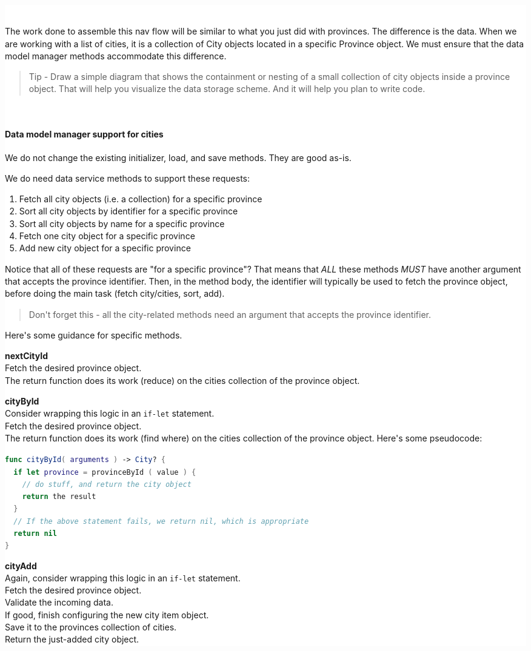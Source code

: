 <br>

The work done to assemble this nav flow will be similar to what you just did with provinces. The difference is the data. When we are working with a list of cities, it is a collection of City objects located in a specific Province object. We must ensure that the data model manager methods accommodate this difference. 

> Tip - Draw a simple diagram that shows the containment or nesting of a small collection of city objects inside a province object. That will help you visualize the data storage scheme. And it will help you plan to write code. 

<br>

#### Data model manager support for cities

We do not change the existing initializer, load, and save methods. They are good as-is. 

We do need data service methods to support these requests:
1. Fetch all city objects (i.e. a collection) for a specific province 
2. Sort all city objects by identifier for a specific province
3. Sort all city objects by name for a specific province
4. Fetch one city object for a specific province
5. Add new city object for a specific province

Notice that all of these requests are "for a specific province"? That means that *ALL* these methods *MUST* have another argument that accepts the province identifier. Then, in the method body, the identifier will typically be used to fetch the province object, before doing the main task (fetch city/cities, sort, add). 

> Don't forget this - all the city-related methods need an argument that accepts the province identifier. 

Here's some guidance for specific methods.

**nextCityId**  
Fetch the desired province object.  
The return function does its work (reduce) on the cities collection of the province object. 

**cityById**  
Consider wrapping this logic in an `if-let` statement.  
Fetch the desired province object.  
The return function does its work (find where) on the cities collection of the province object. Here's some pseudocode:  
```swift
func cityById( arguments ) -> City? {
  if let province = provinceById ( value ) {
    // do stuff, and return the city object
    return the result
  }
  // If the above statement fails, we return nil, which is appropriate
  return nil
}
```

**cityAdd**  
Again, consider wrapping this logic in an `if-let` statement.  
Fetch the desired province object.  
Validate the incoming data.  
If good, finish configuring the new city item object.  
Save it to the provinces collection of cities.  
Return the just-added city object.  

